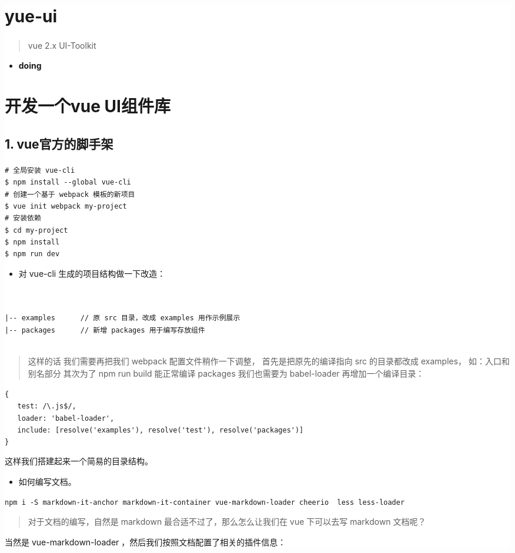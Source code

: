 # yue-ui

>vue 2.x UI-Toolkit


- **doing**


# 开发一个vue UI组件库

## 1. vue官方的脚手架
```
# 全局安装 vue-cli
$ npm install --global vue-cli
# 创建一个基于 webpack 模板的新项目
$ vue init webpack my-project
# 安装依赖
$ cd my-project
$ npm install
$ npm run dev
```

- 对 vue-cli 生成的项目结构做一下改造：
```


|-- examples      // 原 src 目录，改成 examples 用作示例展示
|-- packages      // 新增 packages 用于编写存放组件


```

>这样的话 我们需要再把我们 webpack 配置文件稍作一下调整，
首先是把原先的编译指向 src 的目录都改成 examples，  如：入口和别名部分
其次为了 npm run build 能正常编译 packages 我们也需要为 babel-loader 再增加一个编译目录：

```
{
   test: /\.js$/,
   loader: 'babel-loader',
   include: [resolve('examples'), resolve('test'), resolve('packages')]
}
```

这样我们搭建起来一个简易的目录结构。

- 如何编写文档。

```
npm i -S markdown-it-anchor markdown-it-container vue-markdown-loader cheerio  less less-loader
```

>对于文档的编写，自然是 markdown 最合适不过了，那么怎么让我们在 vue 下可以去写 markdown 文档呢？

当然是 vue-markdown-loader ，然后我们按照文档配置了相关的插件信息：
